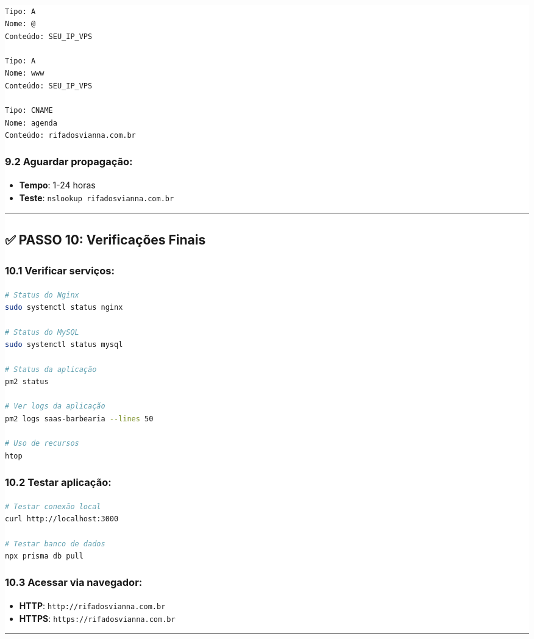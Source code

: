 ```
Tipo: A
Nome: @
Conteúdo: SEU_IP_VPS

Tipo: A  
Nome: www
Conteúdo: SEU_IP_VPS

Tipo: CNAME
Nome: agenda
Conteúdo: rifadosvianna.com.br
```

### **9.2 Aguardar propagação:**
- **Tempo**: 1-24 horas
- **Teste**: `nslookup rifadosvianna.com.br`

---

## ✅ **PASSO 10: Verificações Finais**

### **10.1 Verificar serviços:**
```bash
# Status do Nginx
sudo systemctl status nginx

# Status do MySQL
sudo systemctl status mysql

# Status da aplicação
pm2 status

# Ver logs da aplicação
pm2 logs saas-barbearia --lines 50

# Uso de recursos
htop
```

### **10.2 Testar aplicação:**
```bash
# Testar conexão local
curl http://localhost:3000

# Testar banco de dados
npx prisma db pull
```

### **10.3 Acessar via navegador:**
- **HTTP**: `http://rifadosvianna.com.br`
- **HTTPS**: `https://rifadosvianna.com.br`

---